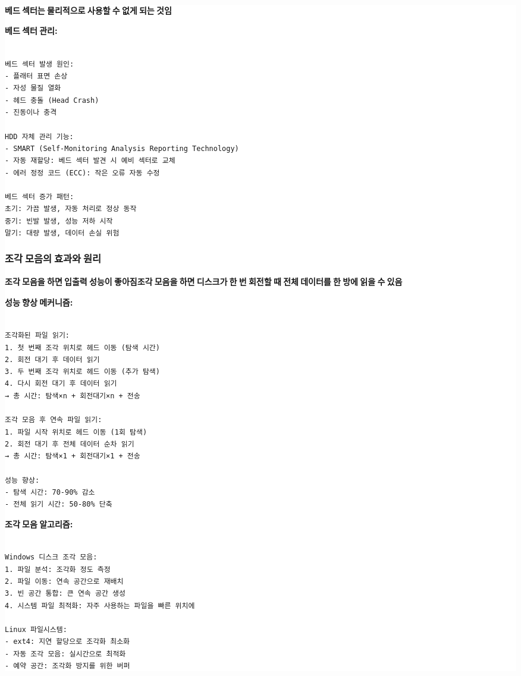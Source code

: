 **베드 섹터는 물리적으로 사용할 수 없게 되는 것임**

**베드 섹터 관리:**

```

베드 섹터 발생 원인:
- 플래터 표면 손상
- 자성 물질 열화
- 헤드 충돌 (Head Crash)
- 진동이나 충격

HDD 자체 관리 기능:
- SMART (Self-Monitoring Analysis Reporting Technology)
- 자동 재할당: 베드 섹터 발견 시 예비 섹터로 교체
- 에러 정정 코드 (ECC): 작은 오류 자동 수정

베드 섹터 증가 패턴:
초기: 가끔 발생, 자동 처리로 정상 동작
중기: 빈발 발생, 성능 저하 시작
말기: 대량 발생, 데이터 손실 위험

```

### **조각 모음의 효과와 원리**

**조각 모음을 하면 입출력 성능이 좋아짐조각 모음을 하면 디스크가 한 번 회전할 때 전체 데이터를 한 방에 읽을 수 있음**

**성능 향상 메커니즘:**

```

조각화된 파일 읽기:
1. 첫 번째 조각 위치로 헤드 이동 (탐색 시간)
2. 회전 대기 후 데이터 읽기
3. 두 번째 조각 위치로 헤드 이동 (추가 탐색)
4. 다시 회전 대기 후 데이터 읽기
→ 총 시간: 탐색×n + 회전대기×n + 전송

조각 모음 후 연속 파일 읽기:
1. 파일 시작 위치로 헤드 이동 (1회 탐색)
2. 회전 대기 후 전체 데이터 순차 읽기
→ 총 시간: 탐색×1 + 회전대기×1 + 전송

성능 향상:
- 탐색 시간: 70-90% 감소
- 전체 읽기 시간: 50-80% 단축

```

**조각 모음 알고리즘:**

```

Windows 디스크 조각 모음:
1. 파일 분석: 조각화 정도 측정
2. 파일 이동: 연속 공간으로 재배치
3. 빈 공간 통합: 큰 연속 공간 생성
4. 시스템 파일 최적화: 자주 사용하는 파일을 빠른 위치에

Linux 파일시스템:
- ext4: 지연 할당으로 조각화 최소화
- 자동 조각 모음: 실시간으로 최적화
- 예약 공간: 조각화 방지를 위한 버퍼

```
